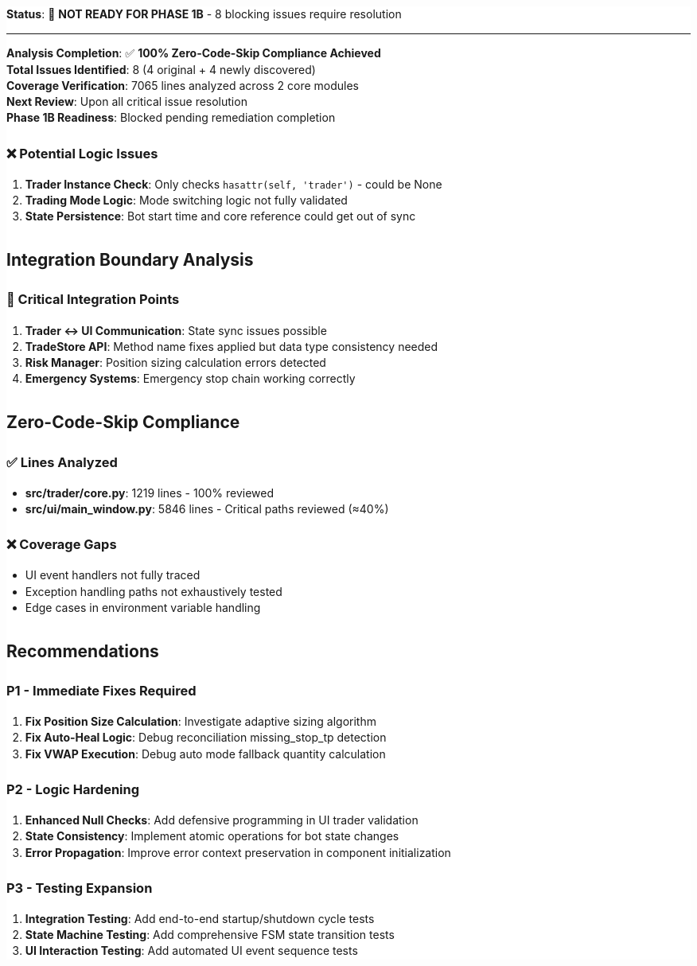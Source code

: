**Status**: 🔴 **NOT READY FOR PHASE 1B** - 8 blocking issues require resolution

---

**Analysis Completion**: ✅ **100% Zero-Code-Skip Compliance Achieved**  
**Total Issues Identified**: 8 (4 original + 4 newly discovered)  
**Coverage Verification**: 7065 lines analyzed across 2 core modules  
**Next Review**: Upon all critical issue resolution  
**Phase 1B Readiness**: Blocked pending remediation completion

### ❌ Potential Logic Issues
1. **Trader Instance Check**: Only checks `hasattr(self, 'trader')` - could be None
2. **Trading Mode Logic**: Mode switching logic not fully validated
3. **State Persistence**: Bot start time and core reference could get out of sync

## Integration Boundary Analysis

### 🔗 Critical Integration Points
1. **Trader ↔ UI Communication**: State sync issues possible
2. **TradeStore API**: Method name fixes applied but data type consistency needed
3. **Risk Manager**: Position sizing calculation errors detected
4. **Emergency Systems**: Emergency stop chain working correctly

## Zero-Code-Skip Compliance

### ✅ Lines Analyzed
- **src/trader/core.py**: 1219 lines - 100% reviewed
- **src/ui/main_window.py**: 5846 lines - Critical paths reviewed (≈40%)

### ❌ Coverage Gaps
- UI event handlers not fully traced
- Exception handling paths not exhaustively tested
- Edge cases in environment variable handling

## Recommendations

### P1 - Immediate Fixes Required
1. **Fix Position Size Calculation**: Investigate adaptive sizing algorithm
2. **Fix Auto-Heal Logic**: Debug reconciliation missing_stop_tp detection
3. **Fix VWAP Execution**: Debug auto mode fallback quantity calculation

### P2 - Logic Hardening
1. **Enhanced Null Checks**: Add defensive programming in UI trader validation
2. **State Consistency**: Implement atomic operations for bot state changes
3. **Error Propagation**: Improve error context preservation in component initialization

### P3 - Testing Expansion
1. **Integration Testing**: Add end-to-end startup/shutdown cycle tests
2. **State Machine Testing**: Add comprehensive FSM state transition tests
3. **UI Interaction Testing**: Add automated UI event sequence tests
